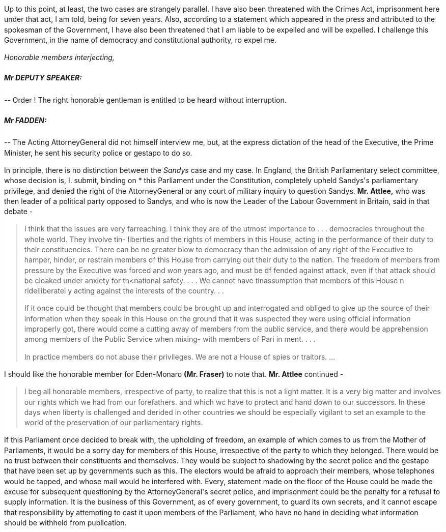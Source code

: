 
Up to this point, at least, the two cases are strangely parallel. I have also been threatened with the Crimes Act, imprisonment here under that act, I am told, being for seven years. Also, according to a statement which appeared in the press and attributed to the spokesman of the Government, I have also been threatened that I am liable to be expelled and will be expelled. I challenge this Government, in the name of democracy and constitutional authority, ro expel me. 


 *Honorable members interjecting,* 


##### Mr DEPUTY SPEAKER:

-- Order ! The right honorable gentleman is entitled to be heard without interruption. 

##### Mr FADDEN:

-- The Acting AttorneyGeneral did not himself interview me, but, at the express dictation of the head of the Executive, the Prime Minister, he sent his security police or gestapo to do so. 

In principle, there is no distinction between the  *Sandys*  case and my case. In England, the British Parliamentary select committee, whose decision is, I. submit, binding on * this Parliament under the Constitution, completely upheld Sandys's parliamentary privilege, and denied the right of the AttorneyGeneral or any court of military inquiry to question Sandys.  **Mr. Attlee,**  who was then leader of a political party opposed to Sandys, and who is now the Leader of the Labour Government in Britain, said in that debate - 

  >I think that the issues are very farreaching. I think they are of the utmost importance to . . . democracies throughout the whole world. They involve tin- liberties and the rights of  members  in this House, acting in the performance of their duty to their constituencies. There can be no greater blow to democracy than the admission of any right of the Executive to hamper, hinder, or restrain members of this House from carrying out their duty to the nation. The freedom of members from pressure by the Executive was forced and won years ago, and must be df fended against attack, even if that attack should be cloaked under anxiety for th&lt;national safety. . . . We cannot have tinassumption that members of this House n ridelliberatei y acting against the interests of the country. . . 
  >
  >If it once could be thought that members could be brought up and interrogated and obliged to give up the source of their information when they speak in this House on the ground that it was suspected they were using official information improperly got, there would come a cutting away of members from the public service, and there would be apprehension among members of the Public  Service  when mixing- with members of Pari in ment. . . . 
  >
  >In practice members do not abuse their privileges. We are not a House of spies or traitors. ... 

I should like the honorable member for Eden-Monaro  **(Mr. Fraser)**  to note that.  **Mr. Attlee**  continued - 

  >I beg all honorable members, irrespective of party, to realize that this is not a light matter. It is a very big matter and involves our rights which we had from our forefathers. and which wc have to protect and hand down to our successors. In these days when liberty is challenged and derided in other countries we should be especially vigilant to set an example to the world of the preservation of our parliamentary rights. 

If this Parliament once decided to break with, the upholding of freedom, an example of which comes to us from the Mother of Parliaments, it would be a sorry day for members of this House, irrespective of the party to which they belonged. There would be no trust between their constituents and themselves. They would be subject to shadowing by the secret police and the gestapo that have been set up by governments such as this. The electors would be afraid to approach their members, whose telephones would be tapped, and whose mail would he interfered with. Every, statement made on the floor of the House could be made the excuse for subsequent questioning by the AttorneyGeneral's secret police, and imprisonment could be the penalty for a refusal to supply information. It is the business of this Government, as of every government, to guard its own secrets, and it cannot escape that responsibility by attempting to cast it upon members of the Parliament, who have no hand in deciding what information should be withheld from publication. 
